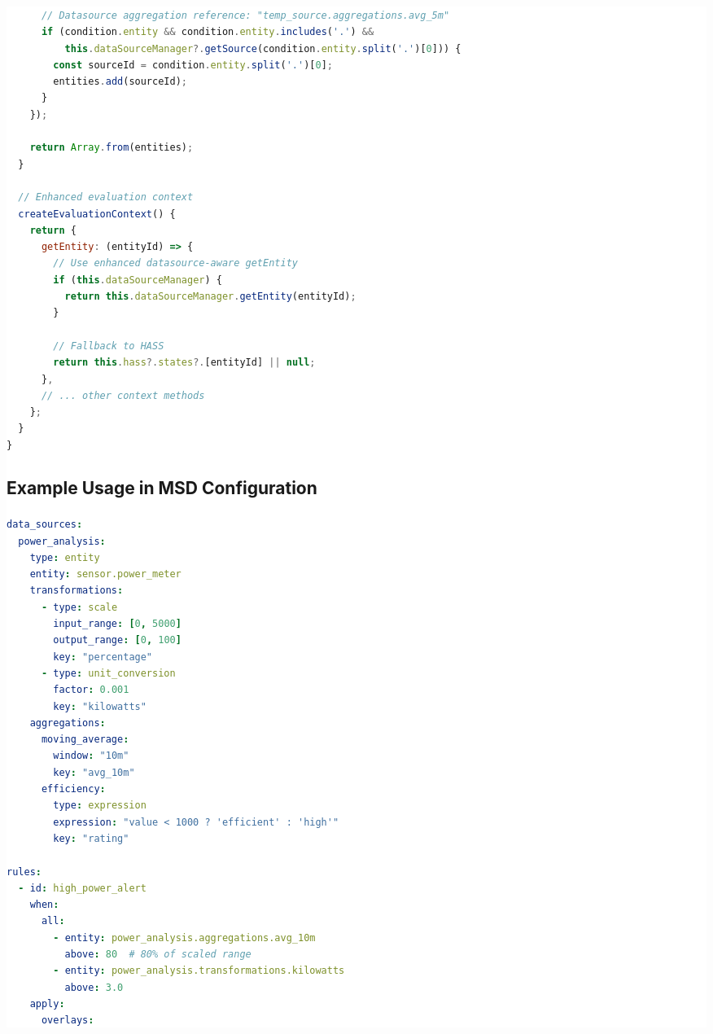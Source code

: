 ```javascript
      // Datasource aggregation reference: "temp_source.aggregations.avg_5m"
      if (condition.entity && condition.entity.includes('.') &&
          this.dataSourceManager?.getSource(condition.entity.split('.')[0])) {
        const sourceId = condition.entity.split('.')[0];
        entities.add(sourceId);
      }
    });

    return Array.from(entities);
  }

  // Enhanced evaluation context
  createEvaluationContext() {
    return {
      getEntity: (entityId) => {
        // Use enhanced datasource-aware getEntity
        if (this.dataSourceManager) {
          return this.dataSourceManager.getEntity(entityId);
        }

        // Fallback to HASS
        return this.hass?.states?.[entityId] || null;
      },
      // ... other context methods
    };
  }
}
```

## Example Usage in MSD Configuration

```yaml
data_sources:
  power_analysis:
    type: entity
    entity: sensor.power_meter
    transformations:
      - type: scale
        input_range: [0, 5000]
        output_range: [0, 100]
        key: "percentage"
      - type: unit_conversion
        factor: 0.001
        key: "kilowatts"
    aggregations:
      moving_average:
        window: "10m"
        key: "avg_10m"
      efficiency:
        type: expression
        expression: "value < 1000 ? 'efficient' : 'high'"
        key: "rating"

rules:
  - id: high_power_alert
    when:
      all:
        - entity: power_analysis.aggregations.avg_10m
          above: 80  # 80% of scaled range
        - entity: power_analysis.transformations.kilowatts
          above: 3.0
    apply:
      overlays:
```